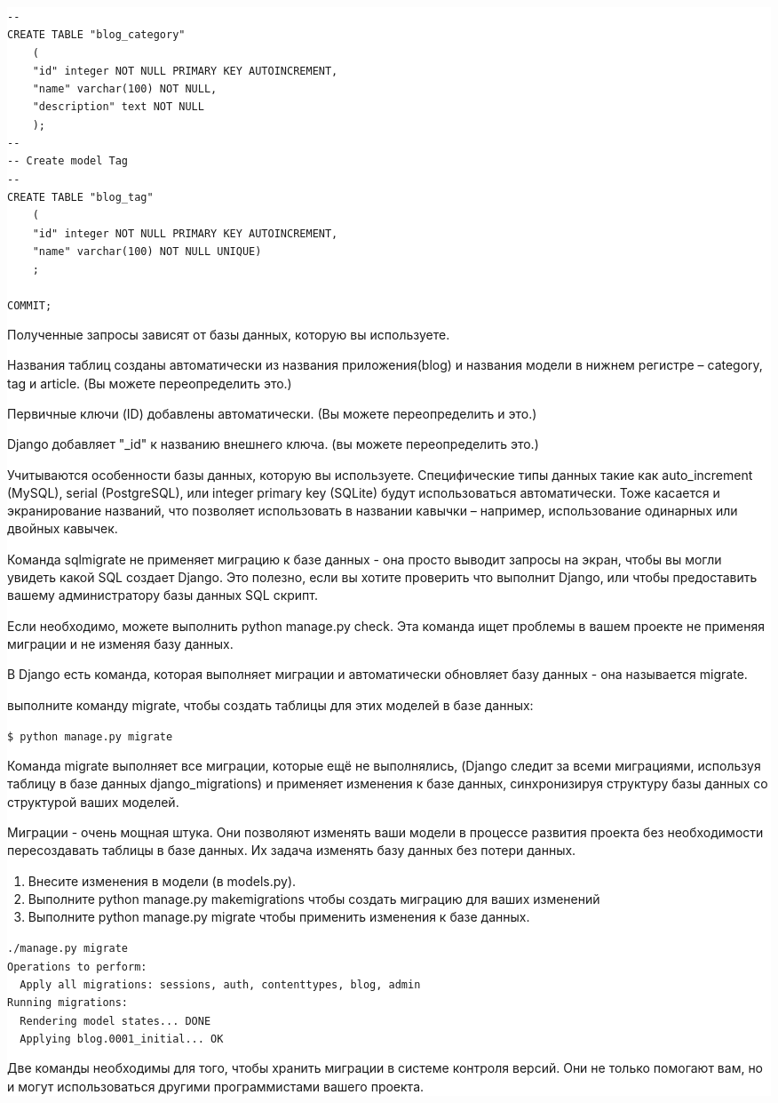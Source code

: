 ```
--
CREATE TABLE "blog_category" 
    (
    "id" integer NOT NULL PRIMARY KEY AUTOINCREMENT, 
    "name" varchar(100) NOT NULL, 
    "description" text NOT NULL
    );
--
-- Create model Tag
--
CREATE TABLE "blog_tag" 
    (
    "id" integer NOT NULL PRIMARY KEY AUTOINCREMENT, 
    "name" varchar(100) NOT NULL UNIQUE)
    ;

COMMIT;

```
Полученные запросы зависят от базы данных, которую вы используете. 

Названия таблиц созданы автоматически из названия приложения(blog) и названия модели в нижнем регистре – category, tag и article. (Вы можете переопределить это.)

Первичные ключи (ID) добавлены автоматически. (Вы можете переопределить и это.)

Django добавляет "_id" к названию внешнего ключа. (вы можете переопределить это.)

Учитываются особенности базы данных, которую вы используете. Специфические типы данных такие как auto_increment (MySQL), serial (PostgreSQL), или integer primary key (SQLite) будут использоваться автоматически. Тоже касается и экранирование названий, что позволяет использовать в названии кавычки – например, использование одинарных или двойных кавычек.

Команда sqlmigrate не применяет миграцию к базе данных - она просто выводит запросы на экран, чтобы вы могли увидеть какой SQL создает Django. Это полезно, если вы хотите проверить что выполнит Django, или чтобы предоставить вашему администратору базы данных SQL скрипт.

Если необходимо, можете выполнить python manage.py check. Эта команда ищет проблемы в вашем проекте не применяя миграции и не изменяя базу данных.

В Django есть команда, которая выполняет миграции и автоматически обновляет базу данных - она называется migrate. 

выполните команду migrate, чтобы создать таблицы для этих моделей в базе данных:
```
$ python manage.py migrate
```
Команда migrate выполняет все миграции, которые ещё не выполнялись, (Django следит за всеми миграциями, используя таблицу в базе данных django_migrations) и применяет изменения к базе данных, синхронизируя структуру базы данных со структурой ваших моделей.

Миграции - очень мощная штука. Они позволяют изменять ваши модели в процессе развития проекта без необходимости пересоздавать таблицы в базе данных. Их задача изменять базу данных без потери данных. 

1. Внесите изменения в модели (в models.py).
2. Выполните python manage.py makemigrations чтобы создать миграцию для ваших изменений
3. Выполните python manage.py migrate чтобы применить изменения к базе данных.
```
./manage.py migrate
Operations to perform:
  Apply all migrations: sessions, auth, contenttypes, blog, admin
Running migrations:
  Rendering model states... DONE
  Applying blog.0001_initial... OK

```
Две команды необходимы для того, чтобы хранить миграции в системе контроля версий. Они не только помогают вам, но и могут использоваться другими программистами вашего проекта.

